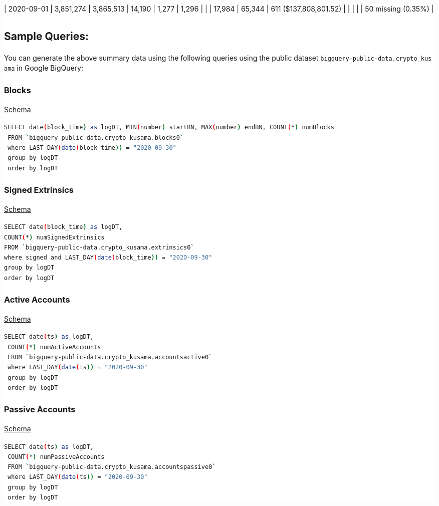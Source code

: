 | 2020-09-01 | 3,851,274 | 3,865,513 | 14,190 | 1,277 | 1,296 |  |  | 17,984 | 65,344 | 611 ($137,808,801.52) |   |   |  |  | 50 missing (0.35%) |

## Sample Queries:
You can generate the above summary data using the following queries using the public dataset `bigquery-public-data.crypto_kusama` in Google BigQuery:


### Blocks 

[Schema](https://github.com/colorfulnotion/substrate-etl/blob/main/schema/blocks.json)

```bash
SELECT date(block_time) as logDT, MIN(number) startBN, MAX(number) endBN, COUNT(*) numBlocks 
 FROM `bigquery-public-data.crypto_kusama.blocks0`  
 where LAST_DAY(date(block_time)) = "2020-09-30" 
 group by logDT 
 order by logDT
```

### Signed Extrinsics 

[Schema](https://github.com/colorfulnotion/substrate-etl/blob/main/schema/extrinsics.json)

```bash
SELECT date(block_time) as logDT, 
COUNT(*) numSignedExtrinsics 
FROM `bigquery-public-data.crypto_kusama.extrinsics0`  
where signed and LAST_DAY(date(block_time)) = "2020-09-30" 
group by logDT 
order by logDT
```

### Active Accounts 

[Schema](https://github.com/colorfulnotion/substrate-etl/blob/main/schema/accountsactive.json)

```bash
SELECT date(ts) as logDT, 
 COUNT(*) numActiveAccounts 
 FROM `bigquery-public-data.crypto_kusama.accountsactive0` 
 where LAST_DAY(date(ts)) = "2020-09-30" 
 group by logDT 
 order by logDT
```

### Passive Accounts 

[Schema](https://github.com/colorfulnotion/substrate-etl/blob/main/schema/accountspassive.json)

```bash
SELECT date(ts) as logDT, 
 COUNT(*) numPassiveAccounts 
 FROM `bigquery-public-data.crypto_kusama.accountspassive0` 
 where LAST_DAY(date(ts)) = "2020-09-30" 
 group by logDT 
 order by logDT
```
